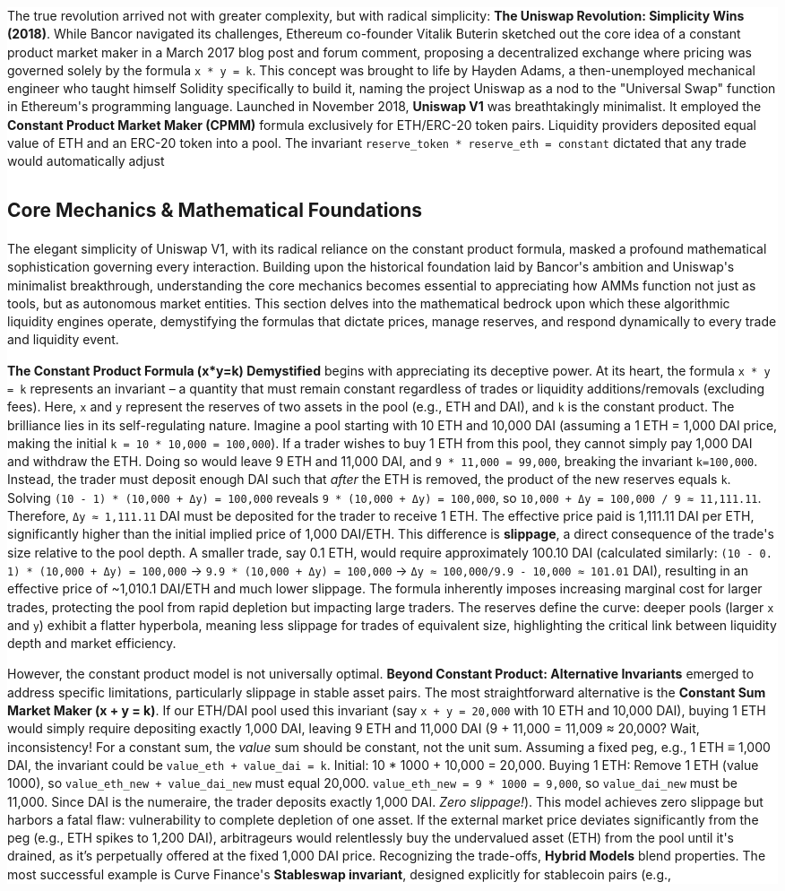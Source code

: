 The true revolution arrived not with greater complexity, but with radical simplicity: **The Uniswap Revolution: Simplicity Wins (2018)**. While Bancor navigated its challenges, Ethereum co-founder Vitalik Buterin sketched out the core idea of a constant product market maker in a March 2017 blog post and forum comment, proposing a decentralized exchange where pricing was governed solely by the formula `x * y = k`. This concept was brought to life by Hayden Adams, a then-unemployed mechanical engineer who taught himself Solidity specifically to build it, naming the project Uniswap as a nod to the "Universal Swap" function in Ethereum's programming language. Launched in November 2018, **Uniswap V1** was breathtakingly minimalist. It employed the **Constant Product Market Maker (CPMM)** formula exclusively for ETH/ERC-20 token pairs. Liquidity providers deposited equal value of ETH and an ERC-20 token into a pool. The invariant `reserve_token * reserve_eth = constant` dictated that any trade would automatically adjust

## Core Mechanics & Mathematical Foundations

The elegant simplicity of Uniswap V1, with its radical reliance on the constant product formula, masked a profound mathematical sophistication governing every interaction. Building upon the historical foundation laid by Bancor's ambition and Uniswap's minimalist breakthrough, understanding the core mechanics becomes essential to appreciating how AMMs function not just as tools, but as autonomous market entities. This section delves into the mathematical bedrock upon which these algorithmic liquidity engines operate, demystifying the formulas that dictate prices, manage reserves, and respond dynamically to every trade and liquidity event.

**The Constant Product Formula (x*y=k) Demystified** begins with appreciating its deceptive power. At its heart, the formula `x * y = k` represents an invariant – a quantity that must remain constant regardless of trades or liquidity additions/removals (excluding fees). Here, `x` and `y` represent the reserves of two assets in the pool (e.g., ETH and DAI), and `k` is the constant product. The brilliance lies in its self-regulating nature. Imagine a pool starting with 10 ETH and 10,000 DAI (assuming a 1 ETH = 1,000 DAI price, making the initial `k = 10 * 10,000 = 100,000`). If a trader wishes to buy 1 ETH from this pool, they cannot simply pay 1,000 DAI and withdraw the ETH. Doing so would leave 9 ETH and 11,000 DAI, and `9 * 11,000 = 99,000`, breaking the invariant `k=100,000`. Instead, the trader must deposit enough DAI such that *after* the ETH is removed, the product of the new reserves equals `k`. Solving `(10 - 1) * (10,000 + Δy) = 100,000` reveals `9 * (10,000 + Δy) = 100,000`, so `10,000 + Δy = 100,000 / 9 ≈ 11,111.11`. Therefore, `Δy ≈ 1,111.11` DAI must be deposited for the trader to receive 1 ETH. The effective price paid is 1,111.11 DAI per ETH, significantly higher than the initial implied price of 1,000 DAI/ETH. This difference is **slippage**, a direct consequence of the trade's size relative to the pool depth. A smaller trade, say 0.1 ETH, would require approximately 100.10 DAI (calculated similarly: `(10 - 0.1) * (10,000 + Δy) = 100,000` → `9.9 * (10,000 + Δy) = 100,000` → `Δy ≈ 100,000/9.9 - 10,000 ≈ 101.01` DAI), resulting in an effective price of ~1,010.1 DAI/ETH and much lower slippage. The formula inherently imposes increasing marginal cost for larger trades, protecting the pool from rapid depletion but impacting large traders. The reserves define the curve: deeper pools (larger `x` and `y`) exhibit a flatter hyperbola, meaning less slippage for trades of equivalent size, highlighting the critical link between liquidity depth and market efficiency.

However, the constant product model is not universally optimal. **Beyond Constant Product: Alternative Invariants** emerged to address specific limitations, particularly slippage in stable asset pairs. The most straightforward alternative is the **Constant Sum Market Maker (x + y = k)**. If our ETH/DAI pool used this invariant (say `x + y = 20,000` with 10 ETH and 10,000 DAI), buying 1 ETH would simply require depositing exactly 1,000 DAI, leaving 9 ETH and 11,000 DAI (9 + 11,000 = 11,009 ≈ 20,000? Wait, inconsistency! For a constant sum, the *value* sum should be constant, not the unit sum. Assuming a fixed peg, e.g., 1 ETH ≡ 1,000 DAI, the invariant could be `value_eth + value_dai = k`. Initial: 10 * 1000 + 10,000 = 20,000. Buying 1 ETH: Remove 1 ETH (value 1000), so `value_eth_new + value_dai_new` must equal 20,000. `value_eth_new = 9 * 1000 = 9,000`, so `value_dai_new` must be 11,000. Since DAI is the numeraire, the trader deposits exactly 1,000 DAI. *Zero slippage!*). This model achieves zero slippage but harbors a fatal flaw: vulnerability to complete depletion of one asset. If the external market price deviates significantly from the peg (e.g., ETH spikes to 1,200 DAI), arbitrageurs would relentlessly buy the undervalued asset (ETH) from the pool until it's drained, as it’s perpetually offered at the fixed 1,000 DAI price. Recognizing the trade-offs, **Hybrid Models** blend properties. The most successful example is Curve Finance's **Stableswap invariant**, designed explicitly for stablecoin pairs (e.g.,
